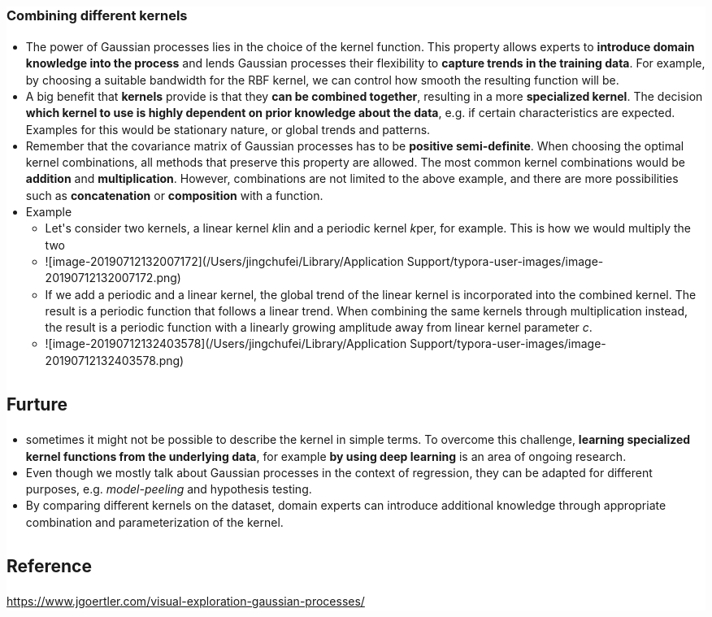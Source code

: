 

### Combining different kernels

- The power of Gaussian processes lies in the choice of the kernel function. This property allows experts to **introduce domain knowledge into the process** and lends Gaussian processes their flexibility to **capture trends in the training data**. For example, by choosing a suitable bandwidth for the RBF kernel, we can control how smooth the resulting function will be.
- A big benefit that **kernels** provide is that they **can be combined together**, resulting in a more **specialized kernel**. The decision **which kernel to use is highly dependent on prior knowledge about the data**, e.g. if certain characteristics are expected. Examples for this would be stationary nature, or global trends and patterns. 
- Remember that the covariance matrix of Gaussian processes has to be **positive semi-definite**. When choosing the optimal kernel combinations, all methods that preserve this property are allowed. The most common kernel combinations would be **addition** and **multiplication**. However, combinations are not limited to the above example, and there are more possibilities such as **concatenation** or **composition** with a function.
- Example
  - Let's consider two kernels, a linear kernel *k*lin and a periodic kernel *k*per, for example. This is how we would multiply the two
  - ![image-20190712132007172](/Users/jingchufei/Library/Application Support/typora-user-images/image-20190712132007172.png)
  - If we add a periodic and a linear kernel, the global trend of the linear kernel is incorporated into the combined kernel. The result is a periodic function that follows a linear trend. When combining the same kernels through multiplication instead, the result is a periodic function with a linearly growing amplitude away from linear kernel parameter *c*.
  - ![image-20190712132403578](/Users/jingchufei/Library/Application Support/typora-user-images/image-20190712132403578.png)



## Furture

- sometimes it might not be possible to describe the kernel in simple terms. To overcome this challenge, **learning specialized kernel functions from the underlying data**, for example **by using deep learning** is an area of ongoing research.
- Even though we mostly talk about Gaussian processes in the context of regression, they can be adapted for different purposes, e.g. *model-peeling* and hypothesis testing. 
- By comparing different kernels on the dataset, domain experts can introduce additional knowledge through appropriate combination and parameterization of the kernel.

## Reference 

https://www.jgoertler.com/visual-exploration-gaussian-processes/